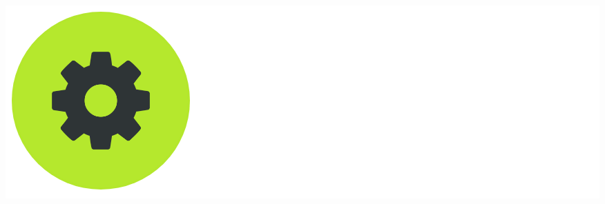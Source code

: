 <img alt="TheContributor  badge" src="/img/badges/badge-contributor.svg" class="badge-img drop-shadow" style="margin: 1%; width: 30%; height: auto; border-radius: 50%">